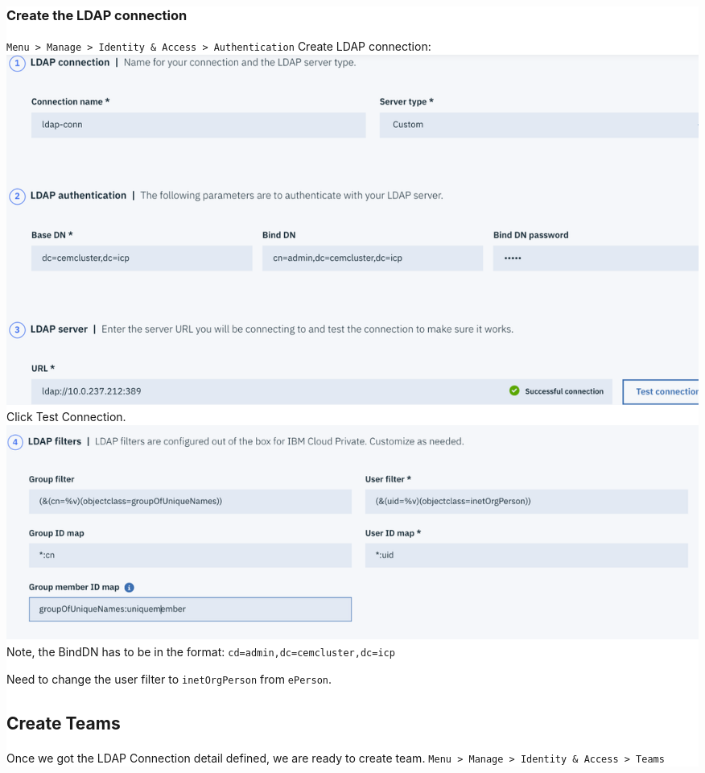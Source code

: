 ###	Create the LDAP connection

`Menu > Manage > Identity & Access > Authentication`
Create LDAP connection:
![Catalog](img/openldap07.png "Catalog")
Click Test Connection.
![Catalog](img/openldap08.png "Catalog")
Note, the BindDN has to be in the format: `cd=admin,dc=cemcluster,dc=icp`



Need to change the user filter to `inetOrgPerson` from `ePerson`.

##	Create Teams
Once we got the LDAP Connection detail defined, we are ready to create team.
`Menu > Manage > Identity & Access > Teams`
